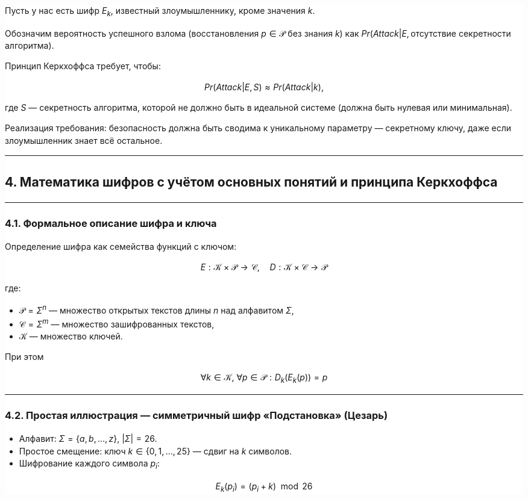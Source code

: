Пусть у нас есть шифр $E_k$, известный злоумышленнику, кроме значения $k$.

Обозначим вероятность успешного взлома (восстановления $p \in \mathcal{P}$ без знания $k$) как $Pr(Attack|E, \text{отсутствие секретности алгоритма})$.

Принцип Керкхоффса требует, чтобы:

$$
Pr(Attack|E, S) \approx Pr(Attack|k),
$$

где $S$ — секретность алгоритма, которой не должно быть в идеальной системе (должна быть нулевая или минимальная).

Реализация требования: безопасность должна быть сводима к уникальному параметру — секретному ключу, даже если злоумышленник знает всё остальное.

---

## 4. Математика шифров с учётом основных понятий и принципа Керкхоффса

---

### 4.1. Формальное описание шифра и ключа

Определение шифра как семейства функций с ключом:

$$
E: \mathcal{K} \times \mathcal{P} \to \mathcal{C},\quad D: \mathcal{K} \times \mathcal{C} \to \mathcal{P}
$$

где:
- $\mathcal{P} = \Sigma^n$ — множество открытых текстов длины $n$ над алфавитом $\Sigma$,
- $\mathcal{C} = \Sigma^m$ — множество зашифрованных текстов,
- $\mathcal{K}$ — множество ключей.

При этом

$$
\forall k \in \mathcal{K},\ \forall p \in \mathcal{P}: D_k(E_k(p)) = p
$$

---

### 4.2. Простая иллюстрация — симметричный шифр «Подстановка» (Цезарь)

- Алфавит: $\Sigma = \{a, b, \ldots, z\}$, $|\Sigma| = 26$.
- Простое смещение: ключ $k \in \{0, 1, \ldots, 25\}$ — сдвиг на $k$ символов.
- Шифрование каждого символа $p_i$:

$$
E_k(p_i) = (p_i + k) \mod 26
$$
